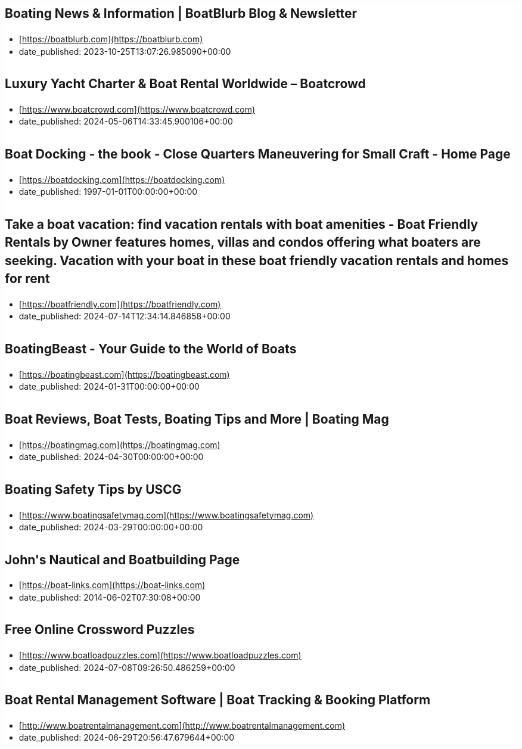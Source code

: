  ## Boating News & Information | BoatBlurb Blog & Newsletter
 - [https://boatblurb.com](https://boatblurb.com)
 - date_published: 2023-10-25T13:07:26.985090+00:00

 ## Luxury Yacht Charter & Boat Rental Worldwide – Boatcrowd
 - [https://www.boatcrowd.com](https://www.boatcrowd.com)
 - date_published: 2024-05-06T14:33:45.900106+00:00

 ## Boat Docking - the book - Close Quarters Maneuvering for Small Craft - Home Page
 - [https://boatdocking.com](https://boatdocking.com)
 - date_published: 1997-01-01T00:00:00+00:00

 ## Take a boat vacation: find vacation rentals with boat amenities - Boat Friendly Rentals by Owner features homes, villas and condos offering what boaters are seeking. Vacation with your boat in these boat friendly vacation rentals and homes for rent
 - [https://boatfriendly.com](https://boatfriendly.com)
 - date_published: 2024-07-14T12:34:14.846858+00:00

 ## BoatingBeast - Your Guide to the World of Boats
 - [https://boatingbeast.com](https://boatingbeast.com)
 - date_published: 2024-01-31T00:00:00+00:00

 ## Boat Reviews, Boat Tests, Boating Tips and More | Boating Mag
 - [https://boatingmag.com](https://boatingmag.com)
 - date_published: 2024-04-30T00:00:00+00:00

 ## Boating Safety Tips by USCG
 - [https://www.boatingsafetymag.com](https://www.boatingsafetymag.com)
 - date_published: 2024-03-29T00:00:00+00:00

 ## John's Nautical and Boatbuilding Page
 - [https://boat-links.com](https://boat-links.com)
 - date_published: 2014-06-02T07:30:08+00:00

 ## Free Online Crossword Puzzles
 - [https://www.boatloadpuzzles.com](https://www.boatloadpuzzles.com)
 - date_published: 2024-07-08T09:26:50.486259+00:00

 ## Boat Rental Management Software | Boat Tracking & Booking Platform
 - [http://www.boatrentalmanagement.com](http://www.boatrentalmanagement.com)
 - date_published: 2024-06-29T20:56:47.679644+00:00
